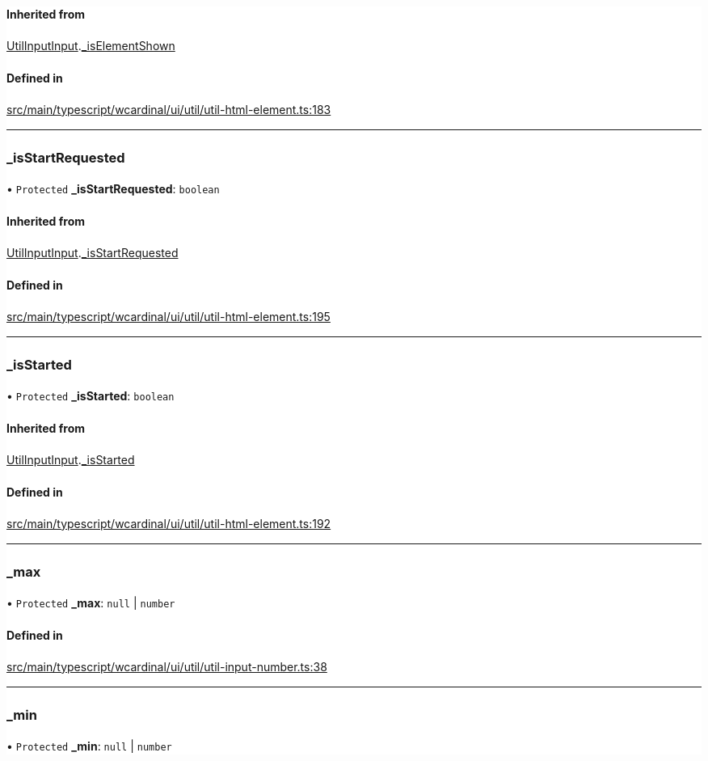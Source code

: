 #### Inherited from

[UtilInputInput](UtilInputInput.md).[_isElementShown](UtilInputInput.md#_iselementshown)

#### Defined in

[src/main/typescript/wcardinal/ui/util/util-html-element.ts:183](https://github.com/winter-cardinal/winter-cardinal-ui/blob/v0.205.1/src/main/typescript/wcardinal/ui/util/util-html-element.ts#L183)

___

### \_isStartRequested

• `Protected` **\_isStartRequested**: `boolean`

#### Inherited from

[UtilInputInput](UtilInputInput.md).[_isStartRequested](UtilInputInput.md#_isstartrequested)

#### Defined in

[src/main/typescript/wcardinal/ui/util/util-html-element.ts:195](https://github.com/winter-cardinal/winter-cardinal-ui/blob/v0.205.1/src/main/typescript/wcardinal/ui/util/util-html-element.ts#L195)

___

### \_isStarted

• `Protected` **\_isStarted**: `boolean`

#### Inherited from

[UtilInputInput](UtilInputInput.md).[_isStarted](UtilInputInput.md#_isstarted)

#### Defined in

[src/main/typescript/wcardinal/ui/util/util-html-element.ts:192](https://github.com/winter-cardinal/winter-cardinal-ui/blob/v0.205.1/src/main/typescript/wcardinal/ui/util/util-html-element.ts#L192)

___

### \_max

• `Protected` **\_max**: ``null`` \| `number`

#### Defined in

[src/main/typescript/wcardinal/ui/util/util-input-number.ts:38](https://github.com/winter-cardinal/winter-cardinal-ui/blob/v0.205.1/src/main/typescript/wcardinal/ui/util/util-input-number.ts#L38)

___

### \_min

• `Protected` **\_min**: ``null`` \| `number`
